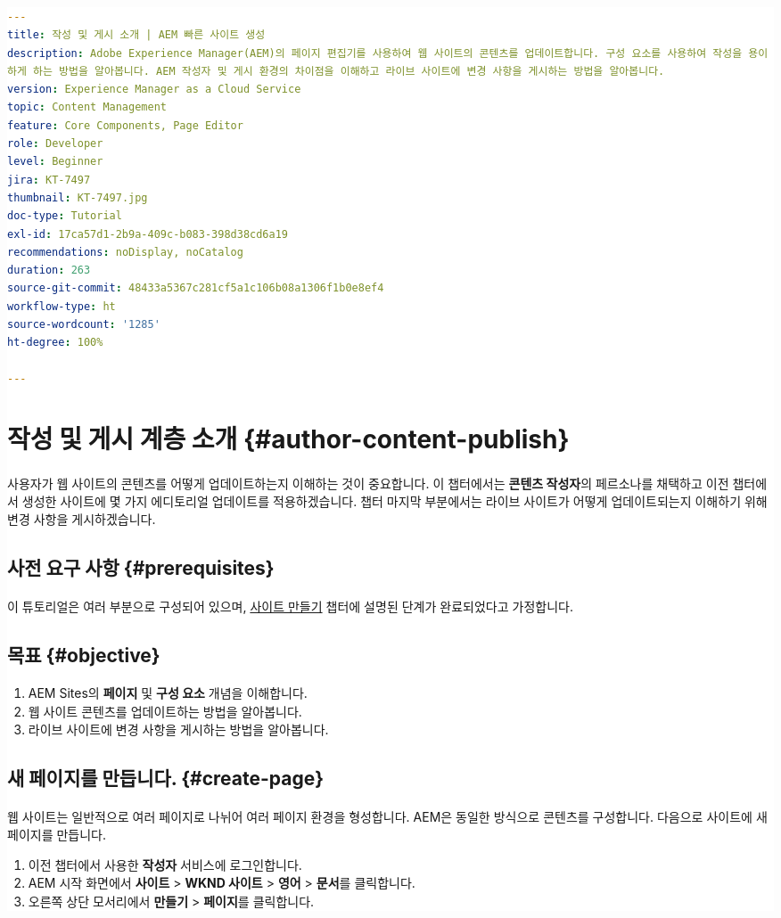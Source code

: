```yaml
---
title: 작성 및 게시 소개 | AEM 빠른 사이트 생성
description: Adobe Experience Manager(AEM)의 페이지 편집기를 사용하여 웹 사이트의 콘텐츠를 업데이트합니다. 구성 요소를 사용하여 작성을 용이하게 하는 방법을 알아봅니다. AEM 작성자 및 게시 환경의 차이점을 이해하고 라이브 사이트에 변경 사항을 게시하는 방법을 알아봅니다.
version: Experience Manager as a Cloud Service
topic: Content Management
feature: Core Components, Page Editor
role: Developer
level: Beginner
jira: KT-7497
thumbnail: KT-7497.jpg
doc-type: Tutorial
exl-id: 17ca57d1-2b9a-409c-b083-398d38cd6a19
recommendations: noDisplay, noCatalog
duration: 263
source-git-commit: 48433a5367c281cf5a1c106b08a1306f1b0e8ef4
workflow-type: ht
source-wordcount: '1285'
ht-degree: 100%

---
```


# 작성 및 게시 계층 소개 {#author-content-publish}

사용자가 웹 사이트의 콘텐츠를 어떻게 업데이트하는지 이해하는 것이 중요합니다. 이 챕터에서는 **콘텐츠 작성자**&#x200B;의 페르소나를 채택하고 이전 챕터에서 생성한 사이트에 몇 가지 에디토리얼 업데이트를 적용하겠습니다. 챕터 마지막 부분에서는 라이브 사이트가 어떻게 업데이트되는지 이해하기 위해 변경 사항을 게시하겠습니다.

## 사전 요구 사항 {#prerequisites}

이 튜토리얼은 여러 부분으로 구성되어 있으며, [사이트 만들기](./create-site.md) 챕터에 설명된 단계가 완료되었다고 가정합니다.

## 목표 {#objective}

1. AEM Sites의 **페이지** 및 **구성 요소** 개념을 이해합니다.
1. 웹 사이트 콘텐츠를 업데이트하는 방법을 알아봅니다.
1. 라이브 사이트에 변경 사항을 게시하는 방법을 알아봅니다.

## 새 페이지를 만듭니다. {#create-page}

웹 사이트는 일반적으로 여러 페이지로 나뉘어 여러 페이지 환경을 형성합니다. AEM은 동일한 방식으로 콘텐츠를 구성합니다. 다음으로 사이트에 새 페이지를 만듭니다.

1. 이전 챕터에서 사용한 **작성자** 서비스에 로그인합니다.
1. AEM 시작 화면에서 **사이트** > **WKND 사이트** > **영어** > **문서**&#x200B;를 클릭합니다.
1. 오른쪽 상단 모서리에서 **만들기** > **페이지**&#x200B;를 클릭합니다.
